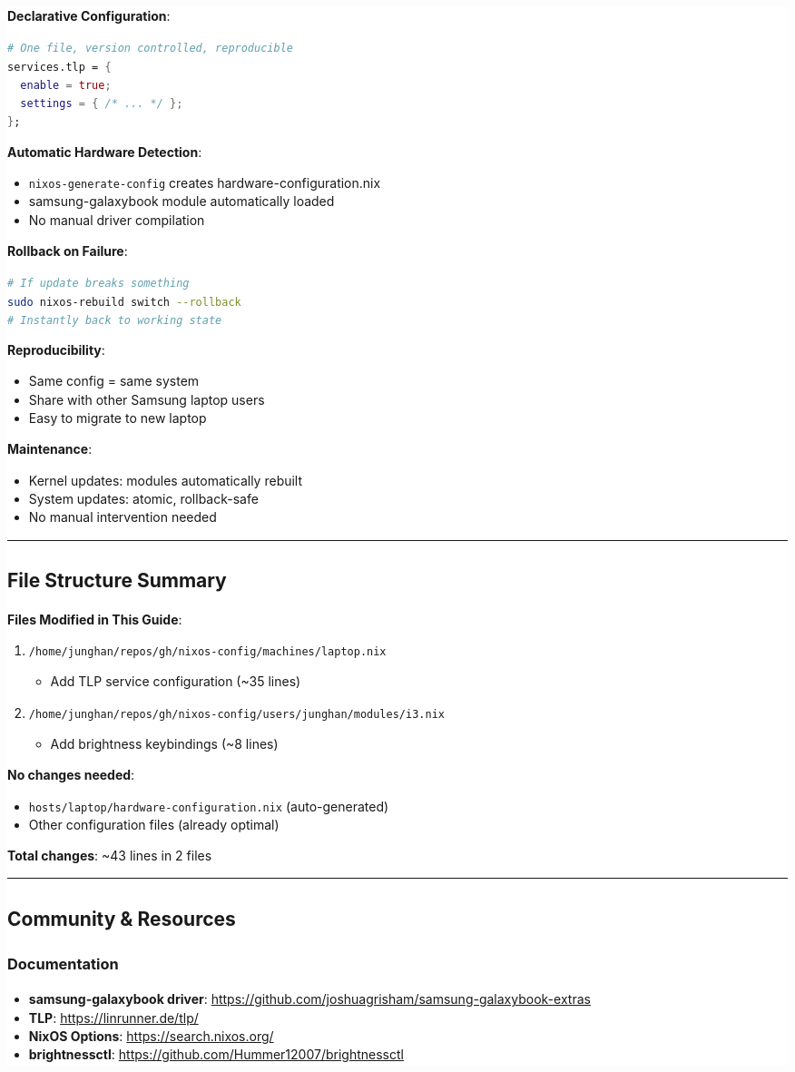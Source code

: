 **Declarative Configuration**:
```nix
# One file, version controlled, reproducible
services.tlp = {
  enable = true;
  settings = { /* ... */ };
};
```

**Automatic Hardware Detection**:
- `nixos-generate-config` creates hardware-configuration.nix
- samsung-galaxybook module automatically loaded
- No manual driver compilation

**Rollback on Failure**:
```bash
# If update breaks something
sudo nixos-rebuild switch --rollback
# Instantly back to working state
```

**Reproducibility**:
- Same config = same system
- Share with other Samsung laptop users
- Easy to migrate to new laptop

**Maintenance**:
- Kernel updates: modules automatically rebuilt
- System updates: atomic, rollback-safe
- No manual intervention needed

---

## File Structure Summary

**Files Modified in This Guide**:

1. `/home/junghan/repos/gh/nixos-config/machines/laptop.nix`
   - Add TLP service configuration (~35 lines)

2. `/home/junghan/repos/gh/nixos-config/users/junghan/modules/i3.nix`
   - Add brightness keybindings (~8 lines)

**No changes needed**:
- `hosts/laptop/hardware-configuration.nix` (auto-generated)
- Other configuration files (already optimal)

**Total changes**: ~43 lines in 2 files

---

## Community & Resources

### Documentation
- **samsung-galaxybook driver**: https://github.com/joshuagrisham/samsung-galaxybook-extras
- **TLP**: https://linrunner.de/tlp/
- **NixOS Options**: https://search.nixos.org/
- **brightnessctl**: https://github.com/Hummer12007/brightnessctl

